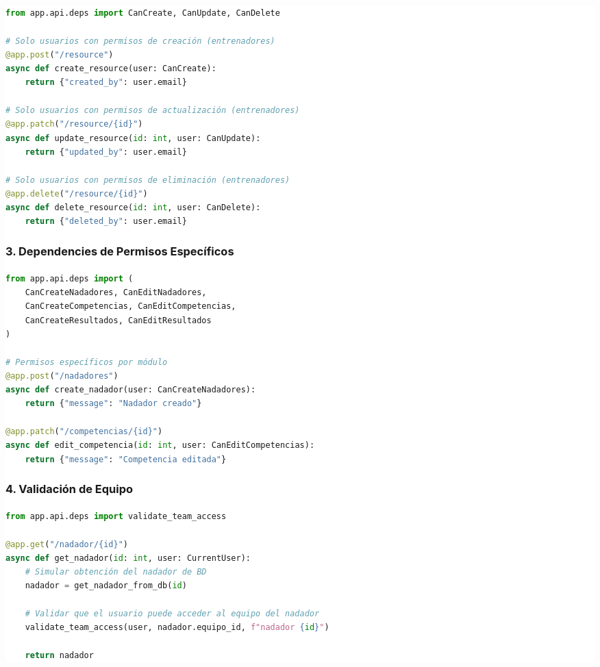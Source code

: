 ```python
from app.api.deps import CanCreate, CanUpdate, CanDelete

# Solo usuarios con permisos de creación (entrenadores)
@app.post("/resource")
async def create_resource(user: CanCreate):
    return {"created_by": user.email}

# Solo usuarios con permisos de actualización (entrenadores)
@app.patch("/resource/{id}")
async def update_resource(id: int, user: CanUpdate):
    return {"updated_by": user.email}

# Solo usuarios con permisos de eliminación (entrenadores)
@app.delete("/resource/{id}")
async def delete_resource(id: int, user: CanDelete):
    return {"deleted_by": user.email}
```

### **3. Dependencies de Permisos Específicos**

```python
from app.api.deps import (
    CanCreateNadadores, CanEditNadadores,
    CanCreateCompetencias, CanEditCompetencias, 
    CanCreateResultados, CanEditResultados
)

# Permisos específicos por módulo
@app.post("/nadadores")
async def create_nadador(user: CanCreateNadadores):
    return {"message": "Nadador creado"}

@app.patch("/competencias/{id}")
async def edit_competencia(id: int, user: CanEditCompetencias):
    return {"message": "Competencia editada"}
```

### **4. Validación de Equipo**

```python
from app.api.deps import validate_team_access

@app.get("/nadador/{id}")
async def get_nadador(id: int, user: CurrentUser):
    # Simular obtención del nadador de BD
    nadador = get_nadador_from_db(id)
    
    # Validar que el usuario puede acceder al equipo del nadador
    validate_team_access(user, nadador.equipo_id, f"nadador {id}")
    
    return nadador
```
